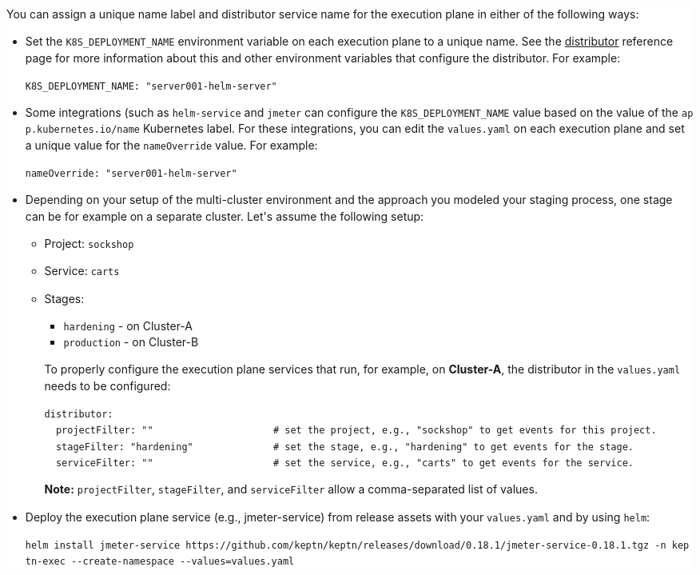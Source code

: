   You can assign a unique name label and distributor service name for the execution plane
  in either of the following ways:

  * Set the `K8S_DEPLOYMENT_NAME` environment variable on each execution plane to a unique name.
    See the [distributor](../../0.18.x/reference/miscellaneous/distributor) reference page
    for more information about this and other environment variables that configure the distributor.
    For example:

    ```
    K8S_DEPLOYMENT_NAME: "server001-helm-server"
    ```

  * Some integrations (such as `helm-service` and `jmeter`
    can configure the `K8S_DEPLOYMENT_NAME` value
    based on the value of the `app.kubernetes.io/name` Kubernetes label.
    For these integrations, you can edit the `values.yaml` on each execution plane
    and set a unique value for the `nameOverride` value.
    For example:

    ```
    nameOverride: "server001-helm-server"
    ```

* Depending on your setup of the multi-cluster environment and the approach you modeled your staging process, one stage can be for example on a separate cluster. Let's assume the following setup: 

  * Project: `sockshop`
  * Service: `carts`
  * Stages:
      * `hardening` - on Cluster-A
      * `production` - on Cluster-B

    To properly configure the execution plane services that run, for example, on **Cluster-A**, the distributor in the `values.yaml` needs to be configured:

    ```
    distributor:
      projectFilter: ""                     # set the project, e.g., "sockshop" to get events for this project.
      stageFilter: "hardening"              # set the stage, e.g., "hardening" to get events for the stage.
      serviceFilter: ""                     # set the service, e.g., "carts" to get events for the service.
    ```

    **Note:** `projectFilter`, `stageFilter`, and `serviceFilter` allow a comma-separated list of values.

* Deploy the execution plane service (e.g., jmeter-service) from release assets with your `values.yaml` and by using `helm`:

    ```console
    helm install jmeter-service https://github.com/keptn/keptn/releases/download/0.18.1/jmeter-service-0.18.1.tgz -n keptn-exec --create-namespace --values=values.yaml
    ```
